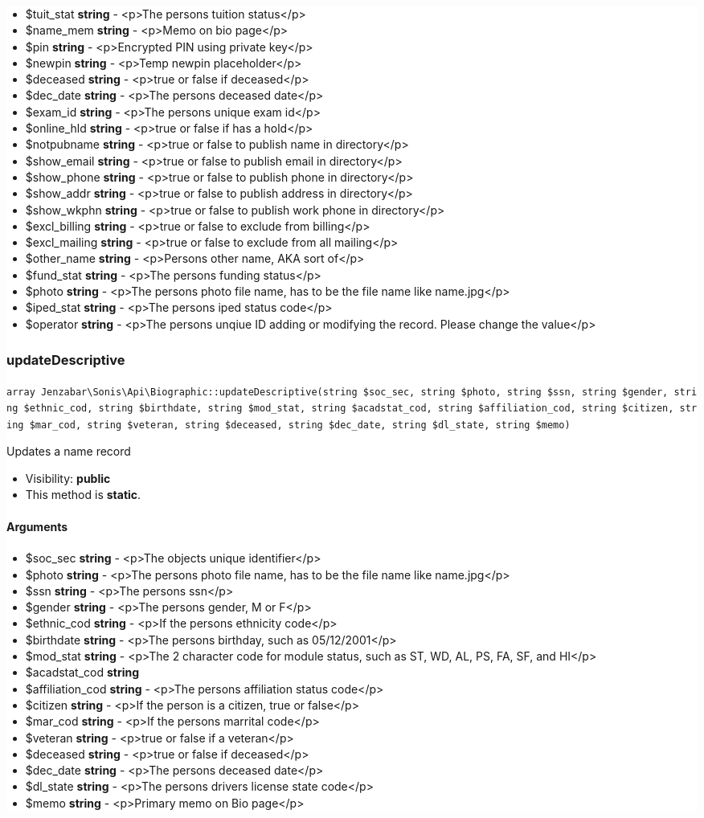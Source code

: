 * $tuit_stat **string** - &lt;p&gt;The persons tuition status&lt;/p&gt;
* $name_mem **string** - &lt;p&gt;Memo on bio page&lt;/p&gt;
* $pin **string** - &lt;p&gt;Encrypted PIN using private key&lt;/p&gt;
* $newpin **string** - &lt;p&gt;Temp newpin placeholder&lt;/p&gt;
* $deceased **string** - &lt;p&gt;true or false if deceased&lt;/p&gt;
* $dec_date **string** - &lt;p&gt;The persons deceased date&lt;/p&gt;
* $exam_id **string** - &lt;p&gt;The persons unique exam id&lt;/p&gt;
* $online_hld **string** - &lt;p&gt;true or false if has a hold&lt;/p&gt;
* $notpubname **string** - &lt;p&gt;true or false to publish name in directory&lt;/p&gt;
* $show_email **string** - &lt;p&gt;true or false to publish email in directory&lt;/p&gt;
* $show_phone **string** - &lt;p&gt;true or false to publish phone in directory&lt;/p&gt;
* $show_addr **string** - &lt;p&gt;true or false to publish address in directory&lt;/p&gt;
* $show_wkphn **string** - &lt;p&gt;true or false to publish work phone in directory&lt;/p&gt;
* $excl_billing **string** - &lt;p&gt;true or false to exclude from billing&lt;/p&gt;
* $excl_mailing **string** - &lt;p&gt;true or false to exclude from all mailing&lt;/p&gt;
* $other_name **string** - &lt;p&gt;Persons other name, AKA sort of&lt;/p&gt;
* $fund_stat **string** - &lt;p&gt;The persons funding status&lt;/p&gt;
* $photo **string** - &lt;p&gt;The persons photo file name, has to be the file name like name.jpg&lt;/p&gt;
* $iped_stat **string** - &lt;p&gt;The persons iped status code&lt;/p&gt;
* $operator **string** - &lt;p&gt;The persons unqiue ID adding or modifying the record. Please change the value&lt;/p&gt;



### updateDescriptive

    array Jenzabar\Sonis\Api\Biographic::updateDescriptive(string $soc_sec, string $photo, string $ssn, string $gender, string $ethnic_cod, string $birthdate, string $mod_stat, string $acadstat_cod, string $affiliation_cod, string $citizen, string $mar_cod, string $veteran, string $deceased, string $dec_date, string $dl_state, string $memo)

Updates a name record



* Visibility: **public**
* This method is **static**.


#### Arguments
* $soc_sec **string** - &lt;p&gt;The objects unique identifier&lt;/p&gt;
* $photo **string** - &lt;p&gt;The persons photo file name, has to be the file name like name.jpg&lt;/p&gt;
* $ssn **string** - &lt;p&gt;The persons ssn&lt;/p&gt;
* $gender **string** - &lt;p&gt;The persons gender, M or F&lt;/p&gt;
* $ethnic_cod **string** - &lt;p&gt;If the persons ethnicity code&lt;/p&gt;
* $birthdate **string** - &lt;p&gt;The persons birthday, such as 05/12/2001&lt;/p&gt;
* $mod_stat **string** - &lt;p&gt;The 2 character code for module status, such as ST, WD, AL, PS, FA, SF, and HI&lt;/p&gt;
* $acadstat_cod **string**
* $affiliation_cod **string** - &lt;p&gt;The persons affiliation status code&lt;/p&gt;
* $citizen **string** - &lt;p&gt;If the person is a citizen, true or false&lt;/p&gt;
* $mar_cod **string** - &lt;p&gt;If the persons marrital code&lt;/p&gt;
* $veteran **string** - &lt;p&gt;true or false if a veteran&lt;/p&gt;
* $deceased **string** - &lt;p&gt;true or false if deceased&lt;/p&gt;
* $dec_date **string** - &lt;p&gt;The persons deceased date&lt;/p&gt;
* $dl_state **string** - &lt;p&gt;The persons drivers license state code&lt;/p&gt;
* $memo **string** - &lt;p&gt;Primary memo on Bio page&lt;/p&gt;
